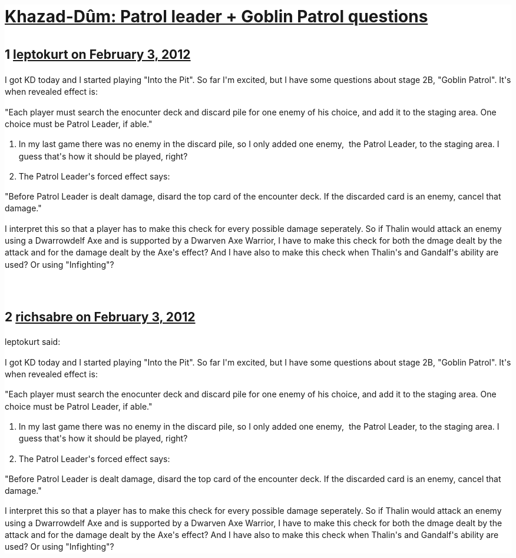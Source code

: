 # [Khazad-Dûm: Patrol leader + Goblin Patrol questions](https://community.fantasyflightgames.com/topic/59985-khazad-d%C3%BBm-patrol-leader-goblin-patrol-questions/)

## 1 [leptokurt on February 3, 2012](https://community.fantasyflightgames.com/topic/59985-khazad-d%C3%BBm-patrol-leader-goblin-patrol-questions/?do=findComment&comment=589273)

I got KD today and I started playing "Into the Pit". So far I'm excited, but I have some questions about stage 2B, "Goblin Patrol". It's when revealed effect is:

"Each player must search the enocunter deck and discard pile for one enemy of his choice, and add it to the staging area. One choice must be Patrol Leader, if able."

1) In my last game there was no enemy in the discard pile, so I only added one enemy,  the Patrol Leader, to the staging area. I guess that's how it should be played, right?

2) The Patrol Leader's forced effect says:

"Before Patrol Leader is dealt damage, disard the top card of the encounter deck. If the discarded card is an enemy, cancel that damage."

I interpret this so that a player has to make this check for every possible damage seperately. So if Thalin would attack an enemy using a Dwarrowdelf Axe and is supported by a Dwarven Axe Warrior, I have to make this check for both the dmage dealt by the attack and for the damage dealt by the Axe's effect? And I have also to make this check when Thalin's and Gandalf's ability are used? Or using "Infighting"?

 

## 2 [richsabre on February 3, 2012](https://community.fantasyflightgames.com/topic/59985-khazad-d%C3%BBm-patrol-leader-goblin-patrol-questions/?do=findComment&comment=589275)

leptokurt said:

I got KD today and I started playing "Into the Pit". So far I'm excited, but I have some questions about stage 2B, "Goblin Patrol". It's when revealed effect is:

"Each player must search the enocunter deck and discard pile for one enemy of his choice, and add it to the staging area. One choice must be Patrol Leader, if able."

1) In my last game there was no enemy in the discard pile, so I only added one enemy,  the Patrol Leader, to the staging area. I guess that's how it should be played, right?

2) The Patrol Leader's forced effect says:

"Before Patrol Leader is dealt damage, disard the top card of the encounter deck. If the discarded card is an enemy, cancel that damage."

I interpret this so that a player has to make this check for every possible damage seperately. So if Thalin would attack an enemy using a Dwarrowdelf Axe and is supported by a Dwarven Axe Warrior, I have to make this check for both the dmage dealt by the attack and for the damage dealt by the Axe's effect? And I have also to make this check when Thalin's and Gandalf's ability are used? Or using "Infighting"?
